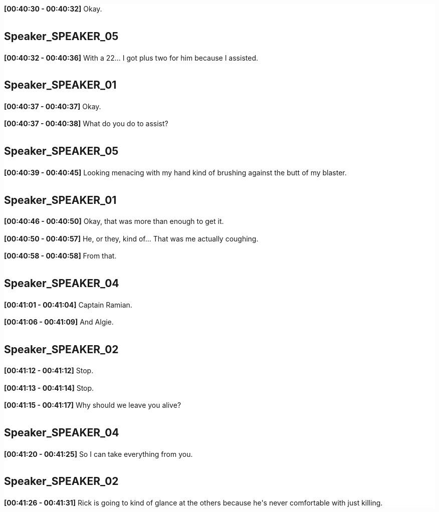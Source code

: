 **[00:40:30 - 00:40:32]** Okay.


## Speaker_SPEAKER_05

**[00:40:32 - 00:40:36]** With a 22... I got plus two for him because I assisted.


## Speaker_SPEAKER_01

**[00:40:37 - 00:40:37]** Okay.

**[00:40:37 - 00:40:38]** What do you do to assist?


## Speaker_SPEAKER_05

**[00:40:39 - 00:40:45]** Looking menacing with my hand kind of brushing against the butt of my blaster.


## Speaker_SPEAKER_01

**[00:40:46 - 00:40:50]** Okay, that was more than enough to get it.

**[00:40:50 - 00:40:57]** He, or they, kind of... That was me actually coughing.

**[00:40:58 - 00:40:58]** From that.


## Speaker_SPEAKER_04

**[00:41:01 - 00:41:04]** Captain Ramian.

**[00:41:06 - 00:41:09]** And Algie.


## Speaker_SPEAKER_02

**[00:41:12 - 00:41:12]** Stop.

**[00:41:13 - 00:41:14]** Stop.

**[00:41:15 - 00:41:17]** Why should we leave you alive?


## Speaker_SPEAKER_04

**[00:41:20 - 00:41:25]** So I can take everything from you.


## Speaker_SPEAKER_02

**[00:41:26 - 00:41:31]** Rick is going to kind of glance at the others because he's never comfortable with just killing.
